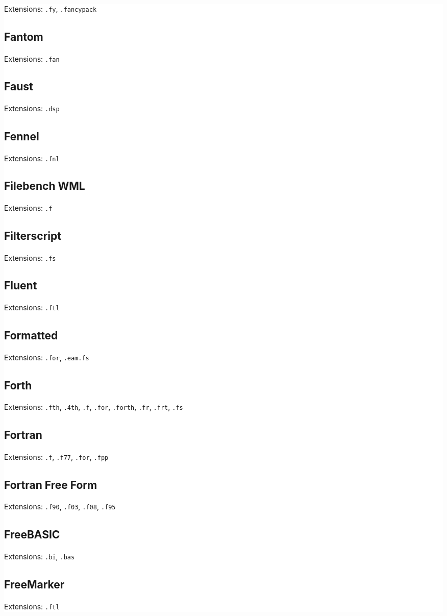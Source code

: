 Extensions: `.fy`, `.fancypack`

## Fantom

Extensions: `.fan`

## Faust

Extensions: `.dsp`

## Fennel

Extensions: `.fnl`

## Filebench WML

Extensions: `.f`

## Filterscript

Extensions: `.fs`

## Fluent

Extensions: `.ftl`

## Formatted

Extensions: `.for`, `.eam.fs`

## Forth

Extensions: `.fth`, `.4th`, `.f`, `.for`, `.forth`, `.fr`, `.frt`, `.fs`

## Fortran

Extensions: `.f`, `.f77`, `.for`, `.fpp`

## Fortran Free Form

Extensions: `.f90`, `.f03`, `.f08`, `.f95`

## FreeBASIC

Extensions: `.bi`, `.bas`

## FreeMarker

Extensions: `.ftl`
